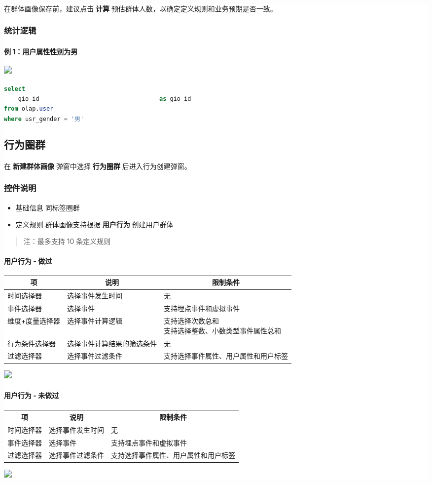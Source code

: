 在群体画像保存前，建议点击 **计算** 预估群体人数，以确定定义规则和业务预期是否一致。

### 统计逻辑

#### 例 1：用户属性性别为男

![](/img/用户洞察-群体画像-规则创建-例3.png)

```sql
select
	gio_id 								    as gio_id
from olap.user
where usr_gender = '男'
```

## 行为圈群

在 **新建群体画像** 弹窗中选择 **行为圈群** 后进入行为创建弹窗。

### 控件说明

- 基础信息 同标签圈群

- 定义规则 群体画像支持根据 **用户行为** 创建用户群体

> 注：最多支持 10 条定义规则

#### 用户行为 - 做过

| 项              | 说明                       | 限制条件                                                |
| --------------- | -------------------------- | ------------------------------------------------------- |
| 时间选择器      | 选择事件发生时间           | 无                                                      |
| 事件选择器      | 选择事件                   | 支持埋点事件和虚拟事件                                  |
| 维度+度量选择器 | 选择事件计算逻辑           | 支持选择次数总和<br/>支持选择整数、小数类型事件属性总和 |
| 行为条件选择器  | 选择事件计算结果的筛选条件 | 无                                                      |
| 过滤选择器      | 选择事件过滤条件           | 支持选择事件属性、用户属性和用户标签                    |

![](/img/用户洞察-群体画像-规则创建-定义规则.png)

#### 用户行为 - 未做过

| 项         | 说明             | 限制条件                             |
| ---------- | ---------------- | ------------------------------------ |
| 时间选择器 | 选择事件发生时间 | 无                                   |
| 事件选择器 | 选择事件         | 支持埋点事件和虚拟事件               |
| 过滤选择器 | 选择事件过滤条件 | 支持选择事件属性、用户属性和用户标签 |

![](/img/用户洞察-群体画像-规则创建-定义规则-未做过.png)
